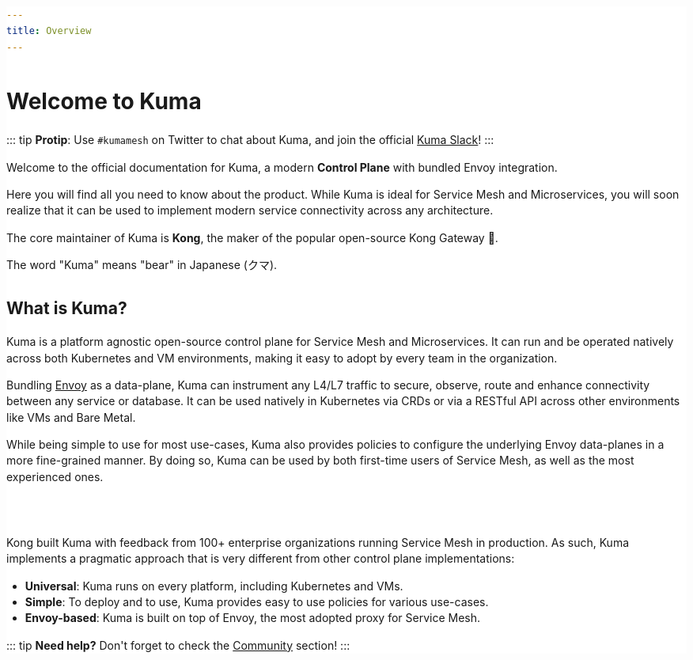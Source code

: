 ```yaml
---
title: Overview
---
```


# Welcome to Kuma

::: tip
**Protip**: Use `#kumamesh` on Twitter to chat about Kuma, and join the official [Kuma Slack](/community)!
:::

Welcome to the official documentation for Kuma, a modern **Control Plane** with bundled Envoy integration. 

Here you will find all you need to know about the product. While Kuma is ideal for Service Mesh and Microservices, you will soon realize that it can be used to implement modern service connectivity across any architecture.

The core maintainer of Kuma is **Kong**, the maker of the popular open-source Kong Gateway 🦍.

The word "Kuma" means "bear" in Japanese (クマ).

## What is Kuma?

Kuma is a platform agnostic open-source control plane for Service Mesh and Microservices. It can run and be operated natively across both Kubernetes and VM environments, making it easy to adopt by every team in the organization.

Bundling [Envoy](https://envoyproxy.io/) as a data-plane, Kuma can instrument any L4/L7 traffic to secure, observe, route and enhance connectivity between any service or database. It can be used natively in Kubernetes via CRDs or via a RESTful API across other environments like VMs and Bare Metal.

While being simple to use for most use-cases, Kuma also provides policies to configure the underlying Envoy data-planes in a more fine-grained manner. By doing so, Kuma can be used by both first-time users of Service Mesh, as well as the most experienced ones.

<center>
<img src="/images/docs/0.2.0/diagram-01.jpg" alt="" style="width: 500px; padding-top: 20px; padding-bottom: 10px;"/>
</center>

Kong built Kuma with feedback from 100+ enterprise organizations running Service Mesh in production. As such, Kuma implements a pragmatic approach that is very different from other control plane implementations:  

- **Universal**: Kuma runs on every platform, including Kubernetes and VMs.
- **Simple**: To deploy and to use, Kuma provides easy to use policies for various use-cases.
- **Envoy-based**: Kuma is built on top of Envoy, the most adopted proxy for Service Mesh.

::: tip
**Need help?** Don't forget to check the [Community](/community) section! 
:::
